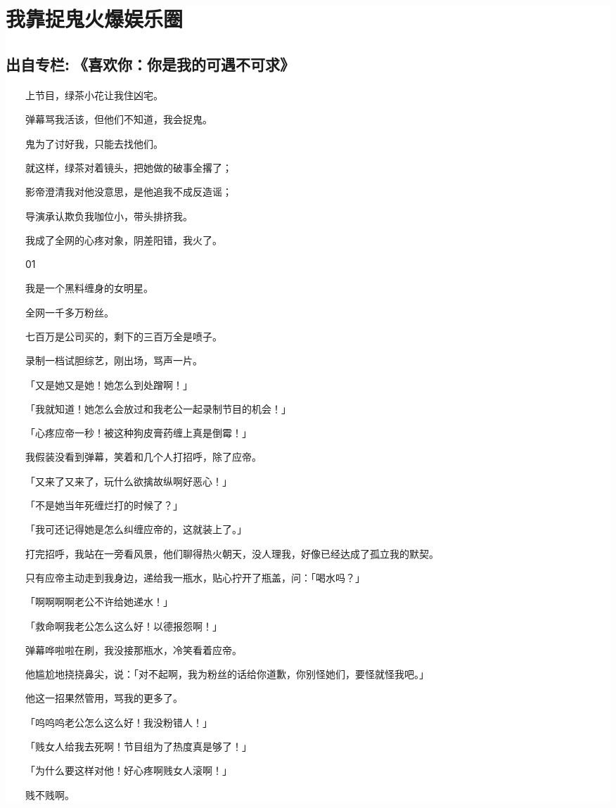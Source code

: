 # 我靠捉鬼火爆娱乐圈  
## 出自专栏: 《喜欢你：你是我的可遇不可求》  
&emsp;&emsp;上节目，绿茶小花让我住凶宅。  
  
&emsp;&emsp;弹幕骂我活该，但他们不知道，我会捉鬼。  
  
&emsp;&emsp;鬼为了讨好我，只能去找他们。  
  
&emsp;&emsp;就这样，绿茶对着镜头，把她做的破事全撂了；  
  
&emsp;&emsp;影帝澄清我对他没意思，是他追我不成反造谣；  
  
&emsp;&emsp;导演承认欺负我咖位小，带头排挤我。  
  
&emsp;&emsp;我成了全网的心疼对象，阴差阳错，我火了。  
  
&emsp;&emsp;01  
  
&emsp;&emsp;我是一个黑料缠身的女明星。  
  
&emsp;&emsp;全网一千多万粉丝。  
  
&emsp;&emsp;七百万是公司买的，剩下的三百万全是喷子。  
  
&emsp;&emsp;录制一档试胆综艺，刚出场，骂声一片。  
  
&emsp;&emsp;「又是她又是她！她怎么到处蹭啊！」  
  
&emsp;&emsp;「我就知道！她怎么会放过和我老公一起录制节目的机会！」  
  
&emsp;&emsp;「心疼应帝一秒！被这种狗皮膏药缠上真是倒霉！」  
  
&emsp;&emsp;我假装没看到弹幕，笑着和几个人打招呼，除了应帝。  
  
&emsp;&emsp;「又来了又来了，玩什么欲擒故纵啊好恶心！」  
  
&emsp;&emsp;「不是她当年死缠烂打的时候了？」  
  
&emsp;&emsp;「我可还记得她是怎么纠缠应帝的，这就装上了。」  
  
&emsp;&emsp;打完招呼，我站在一旁看风景，他们聊得热火朝天，没人理我，好像已经达成了孤立我的默契。  
  
&emsp;&emsp;只有应帝主动走到我身边，递给我一瓶水，贴心拧开了瓶盖，问：「喝水吗？」  
  
&emsp;&emsp;「啊啊啊啊老公不许给她递水！」  
  
&emsp;&emsp;「救命啊我老公怎么这么好！以德报怨啊！」  
  
&emsp;&emsp;弹幕哗啦啦在刷，我没接那瓶水，冷笑看着应帝。  
  
&emsp;&emsp;他尴尬地挠挠鼻尖，说：「对不起啊，我为粉丝的话给你道歉，你别怪她们，要怪就怪我吧。」  
  
&emsp;&emsp;他这一招果然管用，骂我的更多了。  
  
&emsp;&emsp;「呜呜呜老公怎么这么好！我没粉错人！」  
  
&emsp;&emsp;「贱女人给我去死啊！节目组为了热度真是够了！」  
  
&emsp;&emsp;「为什么要这样对他！好心疼啊贱女人滚啊！」  
  
&emsp;&emsp;贱不贱啊。  
  